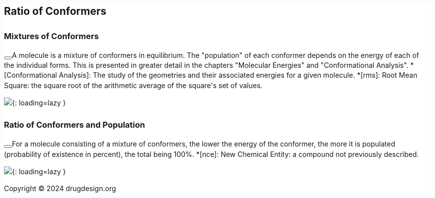 ## Ratio of Conformers

### Mixtures of Conformers

<button  class='playb' onclick='playAudio(this)' data-mp3-name='molecular-geometry/mixtures-conformers-21945839'><i class='fa fa-play' aria-hidden='true'></i></button>A molecule is a mixture of conformers in equilibrium. The "population" of each conformer depends on the energy of each of the individual forms. This is presented in greater detail in the chapters "Molecular Energies" and "Conformational Analysis".
*[Conformational Analysis]: The study of the geometries and their associated energies for a given molecule.
*[rms]: Root Mean Square: the square root of the arithmetic average of the square's set of values.


![](https://media.drugdesign.org/course/molecular-geometry/5_1_0_1.png){: loading=lazy }

### Ratio of Conformers and Population

<button  class='playb' onclick='playAudio(this)' data-mp3-name='molecular-geometry/ratio-conformers-population-a4536a88'><i class='fa fa-play' aria-hidden='true'></i></button>For a molecule consisting of a mixture of conformers, the lower the energy of the conformer, the more it is populated (probability of existence in percent), the total being 100%.
*[nce]: New Chemical Entity: a compound not previously described.


![](https://media.drugdesign.org/course/molecular-geometry/5_2_0_1_a.png){: loading=lazy }



Copyright © 2024 drugdesign.org
